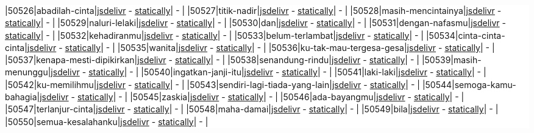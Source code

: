 |50526|abadilah-cinta|[jsdelivr](https://cdn.jsdelivr.net/gh/dbchord/c1-3-6/50001-55000/50501-51000/abadilah-cinta.webp) - [statically](https://cdn.statically.io/gh/dbchord/c1-3-6/i/50001-55000/50501-51000/abadilah-cinta.webp)| - |
|50527|titik-nadir|[jsdelivr](https://cdn.jsdelivr.net/gh/dbchord/c1-3-6/50001-55000/50501-51000/titik-nadir.webp) - [statically](https://cdn.statically.io/gh/dbchord/c1-3-6/i/50001-55000/50501-51000/titik-nadir.webp)| - |
|50528|masih-mencintainya|[jsdelivr](https://cdn.jsdelivr.net/gh/dbchord/c1-3-6/50001-55000/50501-51000/masih-mencintainya.webp) - [statically](https://cdn.statically.io/gh/dbchord/c1-3-6/i/50001-55000/50501-51000/masih-mencintainya.webp)| - |
|50529|naluri-lelaki|[jsdelivr](https://cdn.jsdelivr.net/gh/dbchord/c1-3-6/50001-55000/50501-51000/naluri-lelaki.webp) - [statically](https://cdn.statically.io/gh/dbchord/c1-3-6/i/50001-55000/50501-51000/naluri-lelaki.webp)| - |
|50530|dan|[jsdelivr](https://cdn.jsdelivr.net/gh/dbchord/c1-3-6/50001-55000/50501-51000/dan.webp) - [statically](https://cdn.statically.io/gh/dbchord/c1-3-6/i/50001-55000/50501-51000/dan.webp)| - |
|50531|dengan-nafasmu|[jsdelivr](https://cdn.jsdelivr.net/gh/dbchord/c1-3-6/50001-55000/50501-51000/dengan-nafasmu.webp) - [statically](https://cdn.statically.io/gh/dbchord/c1-3-6/i/50001-55000/50501-51000/dengan-nafasmu.webp)| - |
|50532|kehadiranmu|[jsdelivr](https://cdn.jsdelivr.net/gh/dbchord/c1-3-6/50001-55000/50501-51000/kehadiranmu.webp) - [statically](https://cdn.statically.io/gh/dbchord/c1-3-6/i/50001-55000/50501-51000/kehadiranmu.webp)| - |
|50533|belum-terlambat|[jsdelivr](https://cdn.jsdelivr.net/gh/dbchord/c1-3-6/50001-55000/50501-51000/belum-terlambat.webp) - [statically](https://cdn.statically.io/gh/dbchord/c1-3-6/i/50001-55000/50501-51000/belum-terlambat.webp)| - |
|50534|cinta-cinta-cinta|[jsdelivr](https://cdn.jsdelivr.net/gh/dbchord/c1-3-6/50001-55000/50501-51000/cinta-cinta-cinta.webp) - [statically](https://cdn.statically.io/gh/dbchord/c1-3-6/i/50001-55000/50501-51000/cinta-cinta-cinta.webp)| - |
|50535|wanita|[jsdelivr](https://cdn.jsdelivr.net/gh/dbchord/c1-3-6/50001-55000/50501-51000/wanita.webp) - [statically](https://cdn.statically.io/gh/dbchord/c1-3-6/i/50001-55000/50501-51000/wanita.webp)| - |
|50536|ku-tak-mau-tergesa-gesa|[jsdelivr](https://cdn.jsdelivr.net/gh/dbchord/c1-3-6/50001-55000/50501-51000/ku-tak-mau-tergesa-gesa.webp) - [statically](https://cdn.statically.io/gh/dbchord/c1-3-6/i/50001-55000/50501-51000/ku-tak-mau-tergesa-gesa.webp)| - |
|50537|kenapa-mesti-dipikirkan|[jsdelivr](https://cdn.jsdelivr.net/gh/dbchord/c1-3-6/50001-55000/50501-51000/kenapa-mesti-dipikirkan.webp) - [statically](https://cdn.statically.io/gh/dbchord/c1-3-6/i/50001-55000/50501-51000/kenapa-mesti-dipikirkan.webp)| - |
|50538|senandung-rindu|[jsdelivr](https://cdn.jsdelivr.net/gh/dbchord/c1-3-6/50001-55000/50501-51000/senandung-rindu.webp) - [statically](https://cdn.statically.io/gh/dbchord/c1-3-6/i/50001-55000/50501-51000/senandung-rindu.webp)| - |
|50539|masih-menunggu|[jsdelivr](https://cdn.jsdelivr.net/gh/dbchord/c1-3-6/50001-55000/50501-51000/masih-menunggu.webp) - [statically](https://cdn.statically.io/gh/dbchord/c1-3-6/i/50001-55000/50501-51000/masih-menunggu.webp)| - |
|50540|ingatkan-janji-itu|[jsdelivr](https://cdn.jsdelivr.net/gh/dbchord/c1-3-6/50001-55000/50501-51000/ingatkan-janji-itu.webp) - [statically](https://cdn.statically.io/gh/dbchord/c1-3-6/i/50001-55000/50501-51000/ingatkan-janji-itu.webp)| - |
|50541|laki-laki|[jsdelivr](https://cdn.jsdelivr.net/gh/dbchord/c1-3-6/50001-55000/50501-51000/laki-laki.webp) - [statically](https://cdn.statically.io/gh/dbchord/c1-3-6/i/50001-55000/50501-51000/laki-laki.webp)| - |
|50542|ku-memilihmu|[jsdelivr](https://cdn.jsdelivr.net/gh/dbchord/c1-3-6/50001-55000/50501-51000/ku-memilihmu.webp) - [statically](https://cdn.statically.io/gh/dbchord/c1-3-6/i/50001-55000/50501-51000/ku-memilihmu.webp)| - |
|50543|sendiri-lagi-tiada-yang-lain|[jsdelivr](https://cdn.jsdelivr.net/gh/dbchord/c1-3-6/50001-55000/50501-51000/sendiri-lagi-tiada-yang-lain.webp) - [statically](https://cdn.statically.io/gh/dbchord/c1-3-6/i/50001-55000/50501-51000/sendiri-lagi-tiada-yang-lain.webp)| - |
|50544|semoga-kamu-bahagia|[jsdelivr](https://cdn.jsdelivr.net/gh/dbchord/c1-3-6/50001-55000/50501-51000/semoga-kamu-bahagia.webp) - [statically](https://cdn.statically.io/gh/dbchord/c1-3-6/i/50001-55000/50501-51000/semoga-kamu-bahagia.webp)| - |
|50545|zaskia|[jsdelivr](https://cdn.jsdelivr.net/gh/dbchord/c1-3-6/50001-55000/50501-51000/zaskia.webp) - [statically](https://cdn.statically.io/gh/dbchord/c1-3-6/i/50001-55000/50501-51000/zaskia.webp)| - |
|50546|ada-bayangmu|[jsdelivr](https://cdn.jsdelivr.net/gh/dbchord/c1-3-6/50001-55000/50501-51000/ada-bayangmu.webp) - [statically](https://cdn.statically.io/gh/dbchord/c1-3-6/i/50001-55000/50501-51000/ada-bayangmu.webp)| - |
|50547|terlanjur-cinta|[jsdelivr](https://cdn.jsdelivr.net/gh/dbchord/c1-3-6/50001-55000/50501-51000/terlanjur-cinta.webp) - [statically](https://cdn.statically.io/gh/dbchord/c1-3-6/i/50001-55000/50501-51000/terlanjur-cinta.webp)| - |
|50548|maha-damai|[jsdelivr](https://cdn.jsdelivr.net/gh/dbchord/c1-3-6/50001-55000/50501-51000/maha-damai.webp) - [statically](https://cdn.statically.io/gh/dbchord/c1-3-6/i/50001-55000/50501-51000/maha-damai.webp)| - |
|50549|bila|[jsdelivr](https://cdn.jsdelivr.net/gh/dbchord/c1-3-6/50001-55000/50501-51000/bila.webp) - [statically](https://cdn.statically.io/gh/dbchord/c1-3-6/i/50001-55000/50501-51000/bila.webp)| - |
|50550|semua-kesalahanku|[jsdelivr](https://cdn.jsdelivr.net/gh/dbchord/c1-3-6/50001-55000/50501-51000/semua-kesalahanku.webp) - [statically](https://cdn.statically.io/gh/dbchord/c1-3-6/i/50001-55000/50501-51000/semua-kesalahanku.webp)| - |